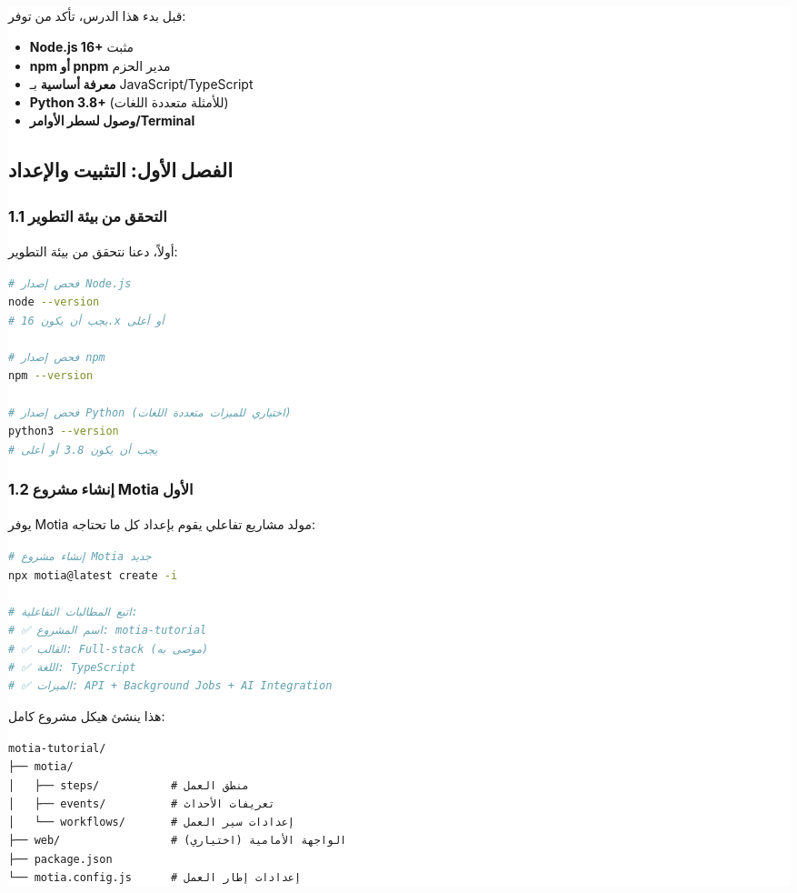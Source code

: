 قبل بدء هذا الدرس، تأكد من توفر:

- **Node.js 16+** مثبت
- **npm أو pnpm** مدير الحزم
- **معرفة أساسية** بـ JavaScript/TypeScript
- **Python 3.8+** (للأمثلة متعددة اللغات)
- **وصول لسطر الأوامر/Terminal**

## الفصل الأول: التثبيت والإعداد

### 1.1 التحقق من بيئة التطوير

أولاً، دعنا نتحقق من بيئة التطوير:

```bash
# فحص إصدار Node.js
node --version
# يجب أن يكون 16.x أو أعلى

# فحص إصدار npm
npm --version

# فحص إصدار Python (اختياري للميزات متعددة اللغات)
python3 --version
# يجب أن يكون 3.8 أو أعلى
```

### 1.2 إنشاء مشروع Motia الأول

يوفر Motia مولد مشاريع تفاعلي يقوم بإعداد كل ما تحتاجه:

```bash
# إنشاء مشروع Motia جديد
npx motia@latest create -i

# اتبع المطالبات التفاعلية:
# ✅ اسم المشروع: motia-tutorial
# ✅ القالب: Full-stack (موصى به)
# ✅ اللغة: TypeScript
# ✅ الميزات: API + Background Jobs + AI Integration
```

هذا ينشئ هيكل مشروع كامل:

```
motia-tutorial/
├── motia/
│   ├── steps/           # منطق العمل
│   ├── events/          # تعريفات الأحداث
│   └── workflows/       # إعدادات سير العمل
├── web/                 # الواجهة الأمامية (اختياري)
├── package.json
└── motia.config.js      # إعدادات إطار العمل
```
